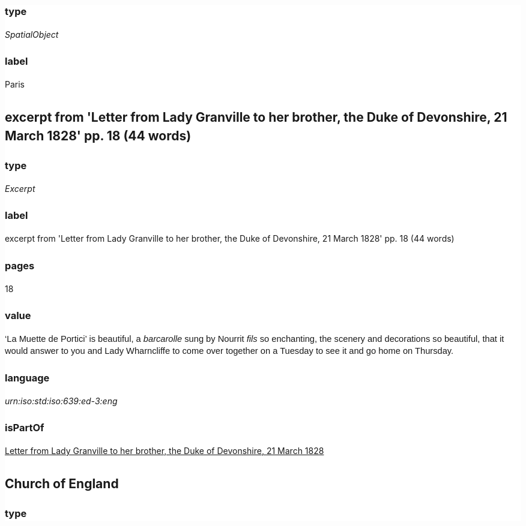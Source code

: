 ### type


*SpatialObject*

### label


Paris

## excerpt from 'Letter from Lady Granville to her brother, the Duke of Devonshire, 21 March 1828' pp. 18 (44 words)

### type


*Excerpt*

### label


excerpt from 'Letter from Lady Granville to her brother, the Duke of Devonshire, 21 March 1828' pp. 18 (44 words)

### pages


18

### value


<p><span style="font-size: 11.0pt; line-height: 115%; font-family: 'Calibri',sans-serif; mso-ascii-theme-font: minor-latin; mso-fareast-font-family: Calibri; mso-fareast-theme-font: minor-latin; mso-hansi-theme-font: minor-latin; mso-bidi-font-family: 'Times New Roman'; mso-bidi-theme-font: minor-bidi; mso-ansi-language: EN-GB; mso-fareast-language: EN-US; mso-bidi-language: AR-SA;">&lsquo;La Muette de Portici&rsquo; is beautiful, a <em>barcarolle</em> sung by Nourrit <em>fils</em> so enchanting, the scenery and decorations so beautiful, that it would answer to you and Lady Wharncliffe to come over together on a Tuesday to see it and go home on Thursday.</span></p>

### language


*urn:iso:std:iso:639:ed-3:eng*

### isPartOf


[Letter from Lady Granville to her brother, the Duke of Devonshire, 21 March 1828](#Letter-from-Lady-Granville-to-her-brother-the-Duke-of-Devonshire-21-March-1828)

## Church of England

### type

